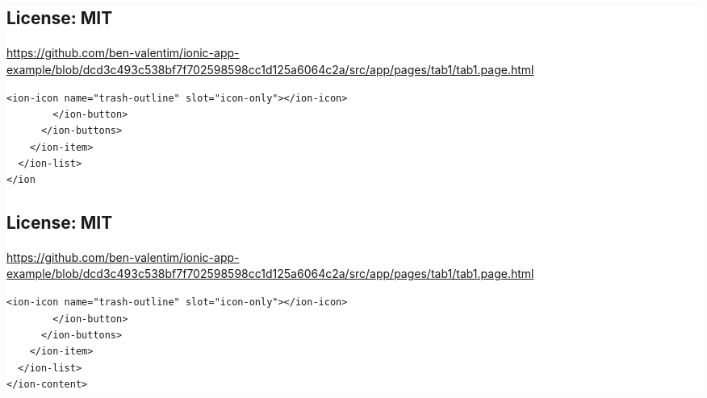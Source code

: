 
## License: MIT
https://github.com/ben-valentim/ionic-app-example/blob/dcd3c493c538bf7f702598598cc1d125a6064c2a/src/app/pages/tab1/tab1.page.html

```
<ion-icon name="trash-outline" slot="icon-only"></ion-icon>
        </ion-button>
      </ion-buttons>
    </ion-item>
  </ion-list>
</ion
```


## License: MIT
https://github.com/ben-valentim/ionic-app-example/blob/dcd3c493c538bf7f702598598cc1d125a6064c2a/src/app/pages/tab1/tab1.page.html

```
<ion-icon name="trash-outline" slot="icon-only"></ion-icon>
        </ion-button>
      </ion-buttons>
    </ion-item>
  </ion-list>
</ion-content>
```

